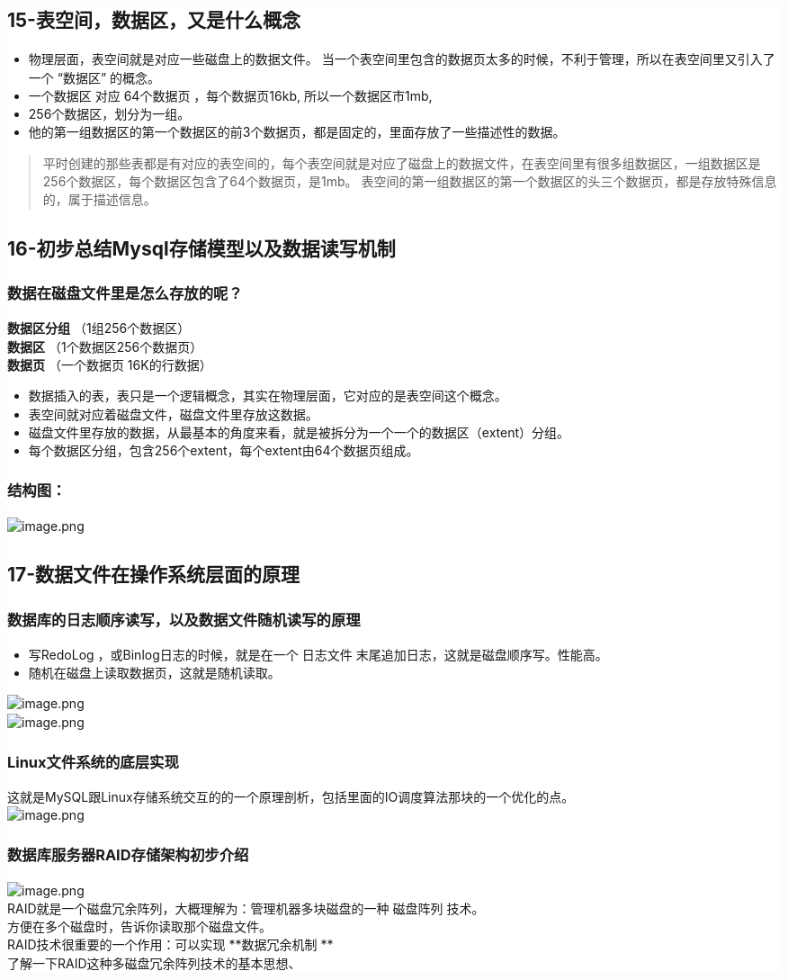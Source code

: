 <a name="utCX4"></a>
## 15-表空间，数据区，又是什么概念

- 物理层面，表空间就是对应一些磁盘上的数据文件。  当一个表空间里包含的数据页太多的时候，不利于管理，所以在表空间里又引入了一个 “数据区” 的概念。
- 一个数据区 对应 64个数据页 ，每个数据页16kb, 所以一个数据区市1mb, 
- 256个数据区，划分为一组。
- 他的第一组数据区的第一个数据区的前3个数据页，都是固定的，里面存放了一些描述性的数据。

> 平时创建的那些表都是有对应的表空间的，每个表空间就是对应了磁盘上的数据文件，在表空间里有很多组数据区，一组数据区是256个数据区，每个数据区包含了64个数据页，是1mb。
> 表空间的第一组数据区的第一个数据区的头三个数据页，都是存放特殊信息的，属于描述信息。


<a name="tfFOw"></a>
## 16-初步总结Mysql存储模型以及数据读写机制

<a name="oNgri"></a>
### 数据在磁盘文件里是怎么存放的呢？
**数据区分组** （1组256个数据区）<br />**数据区**		（1个数据区256个数据页）<br />**数据页**		（一个数据页 16K的行数据）

- 数据插入的表，表只是一个逻辑概念，其实在物理层面，它对应的是表空间这个概念。
- 表空间就对应着磁盘文件，磁盘文件里存放这数据。
- 磁盘文件里存放的数据，从最基本的角度来看，就是被拆分为一个一个的数据区（extent）分组。
- 每个数据区分组，包含256个extent，每个extent由64个数据页组成。
<a name="wCaCs"></a>
### 结构图：
![image.png](https://cdn.nlark.com/yuque/0/2021/png/1461694/1636099890600-f801214f-fb7b-4e38-bf9e-33a9a6f33381.png#clientId=uf60492ba-a2b4-4&crop=0&crop=0&crop=1&crop=1&from=paste&height=638&id=aq5Zn&margin=%5Bobject%20Object%5D&name=image.png&originHeight=751&originWidth=416&originalType=binary&ratio=1&rotation=0&showTitle=false&size=261178&status=done&style=none&taskId=ub9c85b42-deec-4979-b17f-68cb69c549a&title=&width=353.65625)

<a name="aQ9lU"></a>
## 17-数据文件在操作系统层面的原理
<a name="Pz3Hr"></a>
### 数据库的日志顺序读写，以及数据文件随机读写的原理

- 写RedoLog ，或Binlog日志的时候，就是在一个 日志文件 末尾追加日志，这就是磁盘顺序写。性能高。
- 随机在磁盘上读取数据页，这就是随机读取。

![image.png](https://cdn.nlark.com/yuque/0/2021/png/1461694/1636340457894-3f2e84c6-8446-4ffb-9eac-1a2ff3077ed3.png#clientId=uf60492ba-a2b4-4&crop=0&crop=0&crop=1&crop=1&from=paste&height=238&id=u69d2a75d&margin=%5Bobject%20Object%5D&name=image.png&originHeight=337&originWidth=592&originalType=binary&ratio=1&rotation=0&showTitle=false&size=135027&status=done&style=none&taskId=ufc1f39fb-21c9-44b7-9df5-fc079788344&title=&width=417.3295440673828)<br />![image.png](https://cdn.nlark.com/yuque/0/2021/png/1461694/1636340346770-981b29ab-ed8c-422c-9abc-286dedc6e9ab.png#clientId=uf60492ba-a2b4-4&crop=0&crop=0&crop=1&crop=1&from=paste&height=265&id=u853c2a96&margin=%5Bobject%20Object%5D&name=image.png&originHeight=377&originWidth=629&originalType=binary&ratio=1&rotation=0&showTitle=false&size=189869&status=done&style=none&taskId=u5e6ea0f2-a47b-41b1-b476-ff2bc3a6e8a&title=&width=442.647705078125)


<a name="kPWms"></a>
### Linux文件系统的底层实现
这就是MySQL跟Linux存储系统交互的的一个原理剖析，包括里面的IO调度算法那块的一个优化的点。<br />![image.png](https://cdn.nlark.com/yuque/0/2021/png/1461694/1636350746460-a507c0af-8f75-45ad-9dc5-4661c847abf1.png#clientId=uf60492ba-a2b4-4&crop=0&crop=0&crop=1&crop=1&from=paste&height=470&id=u36ab367a&margin=%5Bobject%20Object%5D&name=image.png&originHeight=703&originWidth=643&originalType=binary&ratio=1&rotation=0&showTitle=false&size=309848&status=done&style=none&taskId=udaa44a73-e041-42b5-9a77-f8b88dd02a8&title=&width=430.3210144042969)

<a name="aKS3U"></a>
### 数据库服务器RAID存储架构初步介绍
![image.png](https://cdn.nlark.com/yuque/0/2021/png/1461694/1636351355968-8ac492b7-ddad-4af5-8555-ecb9d3394efa.png#clientId=uf60492ba-a2b4-4&crop=0&crop=0&crop=1&crop=1&from=paste&height=303&id=ube5b5fe0&margin=%5Bobject%20Object%5D&name=image.png&originHeight=359&originWidth=434&originalType=binary&ratio=1&rotation=0&showTitle=false&size=155823&status=done&style=none&taskId=u2905dc24-3642-400d-9de8-01258f6f8bd&title=&width=366.6505432128906)<br />RAID就是一个磁盘冗余阵列，大概理解为：管理机器多块磁盘的一种 磁盘阵列 技术。<br />方便在多个磁盘时，告诉你读取那个磁盘文件。<br />RAID技术很重要的一个作用：可以实现 **数据冗余机制 **<br />了解一下RAID这种多磁盘冗余阵列技术的基本思想、
